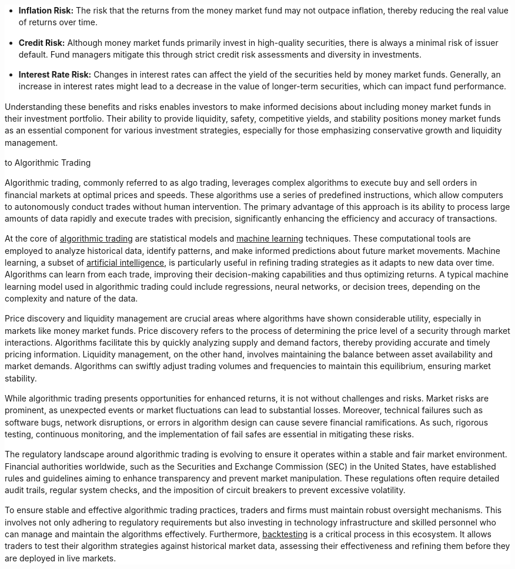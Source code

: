 - **Inflation Risk:** The risk that the returns from the money market fund may not outpace inflation, thereby reducing the real value of returns over time.

- **Credit Risk:** Although money market funds primarily invest in high-quality securities, there is always a minimal risk of issuer default. Fund managers mitigate this through strict credit risk assessments and diversity in investments.

- **Interest Rate Risk:** Changes in interest rates can affect the yield of the securities held by money market funds. Generally, an increase in interest rates might lead to a decrease in the value of longer-term securities, which can impact fund performance.

Understanding these benefits and risks enables investors to make informed decisions about including money market funds in their investment portfolio. Their ability to provide liquidity, safety, competitive yields, and stability positions money market funds as an essential component for various investment strategies, especially for those emphasizing conservative growth and liquidity management.

 to Algorithmic Trading

Algorithmic trading, commonly referred to as algo trading, leverages complex algorithms to execute buy and sell orders in financial markets at optimal prices and speeds. These algorithms use a series of predefined instructions, which allow computers to autonomously conduct trades without human intervention. The primary advantage of this approach is its ability to process large amounts of data rapidly and execute trades with precision, significantly enhancing the efficiency and accuracy of transactions.

At the core of [algorithmic trading](/wiki/algorithmic-trading) are statistical models and [machine learning](/wiki/machine-learning) techniques. These computational tools are employed to analyze historical data, identify patterns, and make informed predictions about future market movements. Machine learning, a subset of [artificial intelligence](/wiki/ai-artificial-intelligence), is particularly useful in refining trading strategies as it adapts to new data over time. Algorithms can learn from each trade, improving their decision-making capabilities and thus optimizing returns. A typical machine learning model used in algorithmic trading could include regressions, neural networks, or decision trees, depending on the complexity and nature of the data.

Price discovery and liquidity management are crucial areas where algorithms have shown considerable utility, especially in markets like money market funds. Price discovery refers to the process of determining the price level of a security through market interactions. Algorithms facilitate this by quickly analyzing supply and demand factors, thereby providing accurate and timely pricing information. Liquidity management, on the other hand, involves maintaining the balance between asset availability and market demands. Algorithms can swiftly adjust trading volumes and frequencies to maintain this equilibrium, ensuring market stability.

While algorithmic trading presents opportunities for enhanced returns, it is not without challenges and risks. Market risks are prominent, as unexpected events or market fluctuations can lead to substantial losses. Moreover, technical failures such as software bugs, network disruptions, or errors in algorithm design can cause severe financial ramifications. As such, rigorous testing, continuous monitoring, and the implementation of fail safes are essential in mitigating these risks.

The regulatory landscape around algorithmic trading is evolving to ensure it operates within a stable and fair market environment. Financial authorities worldwide, such as the Securities and Exchange Commission (SEC) in the United States, have established rules and guidelines aiming to enhance transparency and prevent market manipulation. These regulations often require detailed audit trails, regular system checks, and the imposition of circuit breakers to prevent excessive volatility.

To ensure stable and effective algorithmic trading practices, traders and firms must maintain robust oversight mechanisms. This involves not only adhering to regulatory requirements but also investing in technology infrastructure and skilled personnel who can manage and maintain the algorithms effectively. Furthermore, [backtesting](/wiki/backtesting) is a critical process in this ecosystem. It allows traders to test their algorithm strategies against historical market data, assessing their effectiveness and refining them before they are deployed in live markets.
